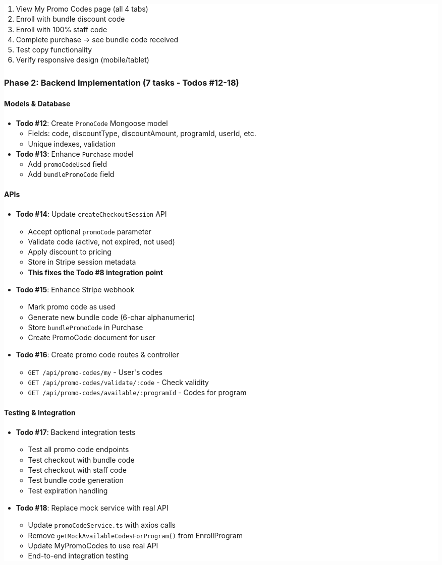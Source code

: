 1. View My Promo Codes page (all 4 tabs)
2. Enroll with bundle discount code
3. Enroll with 100% staff code
4. Complete purchase → see bundle code received
5. Test copy functionality
6. Verify responsive design (mobile/tablet)

### Phase 2: Backend Implementation (7 tasks - Todos #12-18)

#### Models & Database

- **Todo #12**: Create `PromoCode` Mongoose model
  - Fields: code, discountType, discountAmount, programId, userId, etc.
  - Unique indexes, validation
- **Todo #13**: Enhance `Purchase` model
  - Add `promoCodeUsed` field
  - Add `bundlePromoCode` field

#### APIs

- **Todo #14**: Update `createCheckoutSession` API

  - Accept optional `promoCode` parameter
  - Validate code (active, not expired, not used)
  - Apply discount to pricing
  - Store in Stripe session metadata
  - **This fixes the Todo #8 integration point**

- **Todo #15**: Enhance Stripe webhook

  - Mark promo code as used
  - Generate new bundle code (6-char alphanumeric)
  - Store `bundlePromoCode` in Purchase
  - Create PromoCode document for user

- **Todo #16**: Create promo code routes & controller
  - `GET /api/promo-codes/my` - User's codes
  - `GET /api/promo-codes/validate/:code` - Check validity
  - `GET /api/promo-codes/available/:programId` - Codes for program

#### Testing & Integration

- **Todo #17**: Backend integration tests

  - Test all promo code endpoints
  - Test checkout with bundle code
  - Test checkout with staff code
  - Test bundle code generation
  - Test expiration handling

- **Todo #18**: Replace mock service with real API
  - Update `promoCodeService.ts` with axios calls
  - Remove `getMockAvailableCodesForProgram()` from EnrollProgram
  - Update MyPromoCodes to use real API
  - End-to-end integration testing
